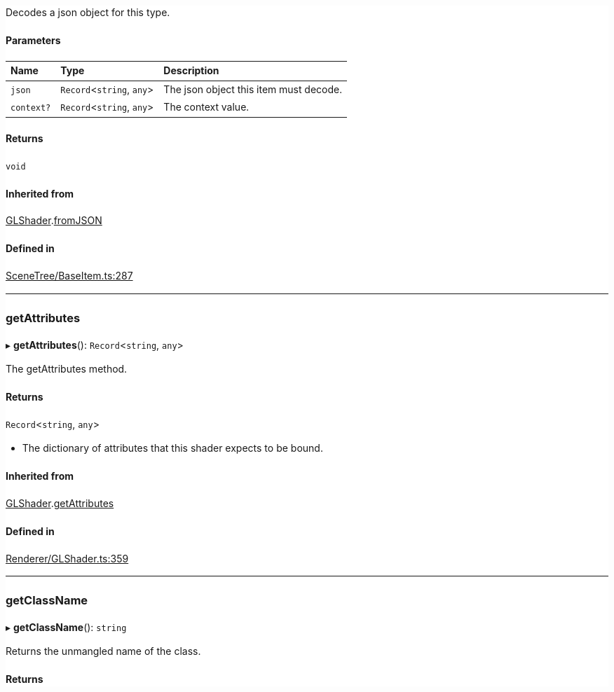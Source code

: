 Decodes a json object for this type.

#### Parameters

| Name | Type | Description |
| :------ | :------ | :------ |
| `json` | `Record`<`string`, `any`\> | The json object this item must decode. |
| `context?` | `Record`<`string`, `any`\> | The context value. |

#### Returns

`void`

#### Inherited from

[GLShader](../Renderer_GLShader.GLShader).[fromJSON](../Renderer_GLShader.GLShader#fromjson)

#### Defined in

[SceneTree/BaseItem.ts:287](https://github.com/ZeaInc/zea-engine/blob/434f018d2/src/SceneTree/BaseItem.ts#L287)

___

### getAttributes

▸ **getAttributes**(): `Record`<`string`, `any`\>

The getAttributes method.

#### Returns

`Record`<`string`, `any`\>

- The dictionary of attributes that this shader expects to be bound.

#### Inherited from

[GLShader](../Renderer_GLShader.GLShader).[getAttributes](../Renderer_GLShader.GLShader#getattributes)

#### Defined in

[Renderer/GLShader.ts:359](https://github.com/ZeaInc/zea-engine/blob/434f018d2/src/Renderer/GLShader.ts#L359)

___

### getClassName

▸ **getClassName**(): `string`

Returns the unmangled name of the class.

#### Returns
